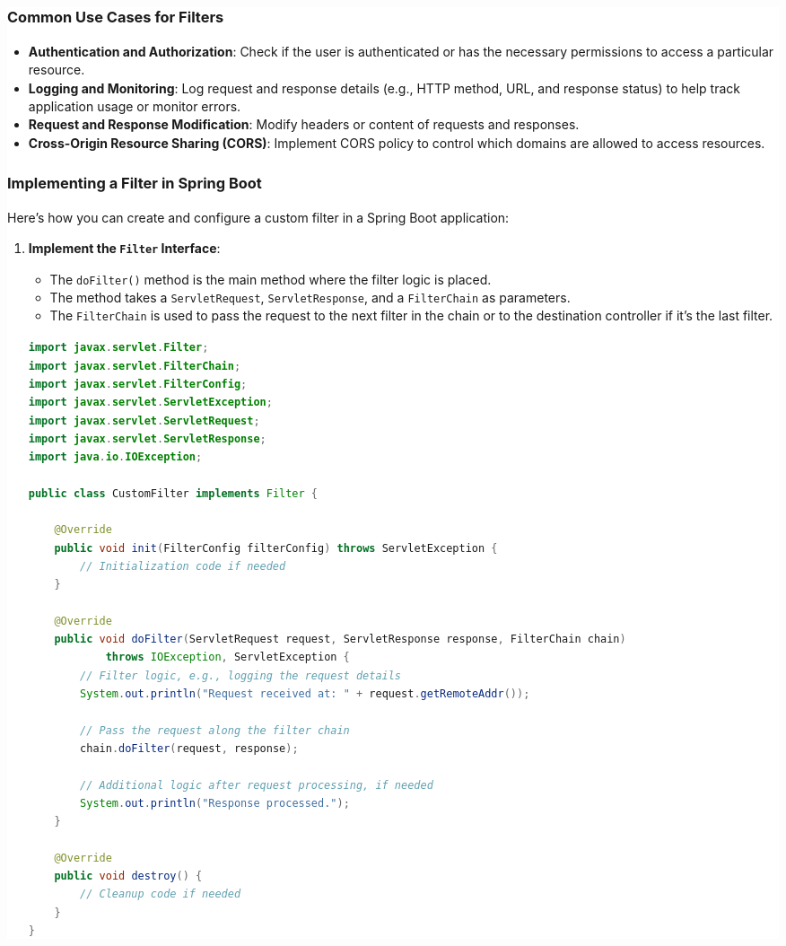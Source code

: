 ### Common Use Cases for Filters

- **Authentication and Authorization**: Check if the user is authenticated or has the necessary permissions to access a particular resource.
- **Logging and Monitoring**: Log request and response details (e.g., HTTP method, URL, and response status) to help track application usage or monitor errors.
- **Request and Response Modification**: Modify headers or content of requests and responses.
- **Cross-Origin Resource Sharing (CORS)**: Implement CORS policy to control which domains are allowed to access resources.

### Implementing a Filter in Spring Boot

Here’s how you can create and configure a custom filter in a Spring Boot application:

1. **Implement the `Filter` Interface**:
   - The `doFilter()` method is the main method where the filter logic is placed.
   - The method takes a `ServletRequest`, `ServletResponse`, and a `FilterChain` as parameters.
   - The `FilterChain` is used to pass the request to the next filter in the chain or to the destination controller if it’s the last filter.

   ```java
   import javax.servlet.Filter;
   import javax.servlet.FilterChain;
   import javax.servlet.FilterConfig;
   import javax.servlet.ServletException;
   import javax.servlet.ServletRequest;
   import javax.servlet.ServletResponse;
   import java.io.IOException;
   
   public class CustomFilter implements Filter {
   
       @Override
       public void init(FilterConfig filterConfig) throws ServletException {
           // Initialization code if needed
       }
   
       @Override
       public void doFilter(ServletRequest request, ServletResponse response, FilterChain chain)
               throws IOException, ServletException {
           // Filter logic, e.g., logging the request details
           System.out.println("Request received at: " + request.getRemoteAddr());
   
           // Pass the request along the filter chain
           chain.doFilter(request, response);
   
           // Additional logic after request processing, if needed
           System.out.println("Response processed.");
       }
   
       @Override
       public void destroy() {
           // Cleanup code if needed
       }
   }
   ```
